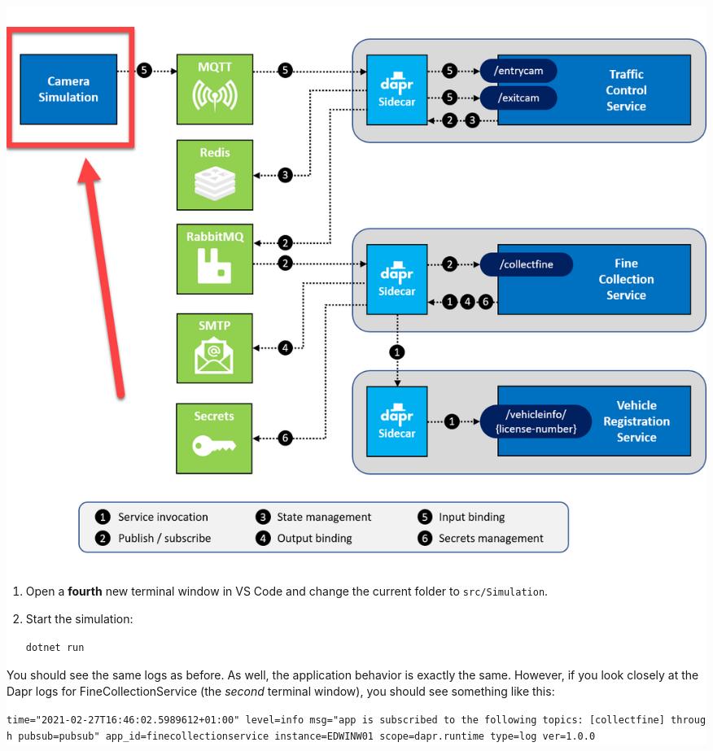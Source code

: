    <img src="../img/start-simulator.png" style="padding-top: 25px;" />

1. Open a **fourth** new terminal window in VS Code and change the current folder to `src/Simulation`.

1. Start the simulation:

   ```console
   dotnet run
   ```

You should see the same logs as before. As well, the application behavior is exactly the same. However, if you look closely at the Dapr logs for FineCollectionService (the *second* terminal window), you should see something like this:

```console
time="2021-02-27T16:46:02.5989612+01:00" level=info msg="app is subscribed to the following topics: [collectfine] through pubsub=pubsub" app_id=finecollectionservice instance=EDWINW01 scope=dapr.runtime type=log ver=1.0.0
```
